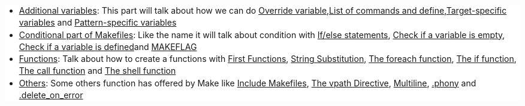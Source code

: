 - [Additional variables](https://makefiletutorial.com/#variables-pt-2): This part will talk about how we can do [Override variable](https://makefiletutorial.com/#:~:text=Command%20line%20arguments%20and%20override),[List of commands and define](https://makefiletutorial.com/#:~:text=List%20of%20commands%20and%20define ),[Target-specific variables](https://makefiletutorial.com/#:~:text=Target%2Dspecific%20variables) and [Pattern-specific variables](https://makefiletutorial.com/#:~:text=Pattern%2Dspecific%20variables)
- [Conditional part of Makefiles](https://makefiletutorial.com/#:~:text=Conditional%20part%20of%20Makefiles): Like the name it will talk about condition with [If/else statements](https://makefiletutorial.com/#:~:text=part%20of%20Makefiles-,Conditional%20if/else,-foo%20%3D%20ok%0A%0Aall), [Check if a variable is empty](https://makefiletutorial.com/#:~:text=Check%20if%20a%20variable%20is%20empty), [Check if a variable is defined](https://makefiletutorial.com/#:~:text=Check%20if%20a%20variable%20is%20defined)and [MAKEFLAG](https://makefiletutorial.com/#:~:text=with%20findstring%20and-,MAKEFLAGS,-.%20Run%20this%20example)
- [Functions](https://makefiletutorial.com/#:~:text=to%20MAKEFLAGS%22%0Aendif-,Functions,-First%20Functions): Talk about how to create a functions with [First Functions](https://makefiletutorial.com/#:~:text=Functions-,First%20Functions,-Functions%20are%20mainly), [String Substitution](https://makefiletutorial.com/#string-substitution), [The foreach function](https://makefiletutorial.com/#the-foreach-function), [The if function](https://makefiletutorial.com/#the-if-function), [The call function](https://makefiletutorial.com/#the-call-function) and [The shell function](https://makefiletutorial.com/#the-shell-function)
- [Others](https://makefiletutorial.com/#other-features): Some others function has offered by Make like [Include Makefiles](https://makefiletutorial.com/#the-foreach-function:~:text=Other%20Features-,Include%20Makefiles,-The%20include%20directive), [The vpath Directive](https://makefiletutorial.com/#the-foreach-function:~:text=the%20Makefile%20Cookbook-,The%20vpath%20Directive,-Use%20vpath%20to), [Multiline](https://makefiletutorial.com/#the-foreach-function:~:text=rm%20%2Df%20some_binary-,Multiline,-The%20backslash%20(%22%5C%22)%20character), [.phony](https://makefiletutorial.com/#the-foreach-function:~:text=into%20multiple%20lines-,.phony,-Adding%20.PHONY%20to) and [.delete_on_error](https://makefiletutorial.com/#the-foreach-function:~:text=rm%20%2Df%20clean-,.delete_on_error,-The%20make%20tool)



















